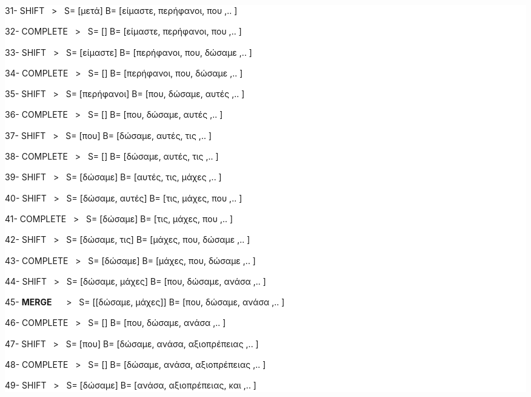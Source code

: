 
31- SHIFT&nbsp;&nbsp;&nbsp;>&nbsp;&nbsp;&nbsp;S= [μετά]   B= [είμαστε, περήφανοι, που ,.. ]



32- COMPLETE&nbsp;&nbsp;&nbsp;>&nbsp;&nbsp;&nbsp;S= []   B= [είμαστε, περήφανοι, που ,.. ]



33- SHIFT&nbsp;&nbsp;&nbsp;>&nbsp;&nbsp;&nbsp;S= [είμαστε]   B= [περήφανοι, που, δώσαμε ,.. ]



34- COMPLETE&nbsp;&nbsp;&nbsp;>&nbsp;&nbsp;&nbsp;S= []   B= [περήφανοι, που, δώσαμε ,.. ]



35- SHIFT&nbsp;&nbsp;&nbsp;>&nbsp;&nbsp;&nbsp;S= [περήφανοι]   B= [που, δώσαμε, αυτές ,.. ]



36- COMPLETE&nbsp;&nbsp;&nbsp;>&nbsp;&nbsp;&nbsp;S= []   B= [που, δώσαμε, αυτές ,.. ]



37- SHIFT&nbsp;&nbsp;&nbsp;>&nbsp;&nbsp;&nbsp;S= [που]   B= [δώσαμε, αυτές, τις ,.. ]



38- COMPLETE&nbsp;&nbsp;&nbsp;>&nbsp;&nbsp;&nbsp;S= []   B= [δώσαμε, αυτές, τις ,.. ]



39- SHIFT&nbsp;&nbsp;&nbsp;>&nbsp;&nbsp;&nbsp;S= [δώσαμε]   B= [αυτές, τις, μάχες ,.. ]



40- SHIFT&nbsp;&nbsp;&nbsp;>&nbsp;&nbsp;&nbsp;S= [δώσαμε, αυτές]   B= [τις, μάχες, που ,.. ]



41- COMPLETE&nbsp;&nbsp;&nbsp;>&nbsp;&nbsp;&nbsp;S= [δώσαμε]   B= [τις, μάχες, που ,.. ]



42- SHIFT&nbsp;&nbsp;&nbsp;>&nbsp;&nbsp;&nbsp;S= [δώσαμε, τις]   B= [μάχες, που, δώσαμε ,.. ]



43- COMPLETE&nbsp;&nbsp;&nbsp;>&nbsp;&nbsp;&nbsp;S= [δώσαμε]   B= [μάχες, που, δώσαμε ,.. ]



44- SHIFT&nbsp;&nbsp;&nbsp;>&nbsp;&nbsp;&nbsp;S= [δώσαμε, μάχες]   B= [που, δώσαμε, ανάσα ,.. ]



45- **MERGE**&nbsp;&nbsp;&nbsp;&nbsp;&nbsp;&nbsp;>&nbsp;&nbsp;&nbsp;S= [[δώσαμε, μάχες]]   B= [που, δώσαμε, ανάσα ,.. ]



46- COMPLETE&nbsp;&nbsp;&nbsp;>&nbsp;&nbsp;&nbsp;S= []   B= [που, δώσαμε, ανάσα ,.. ]



47- SHIFT&nbsp;&nbsp;&nbsp;>&nbsp;&nbsp;&nbsp;S= [που]   B= [δώσαμε, ανάσα, αξιοπρέπειας ,.. ]



48- COMPLETE&nbsp;&nbsp;&nbsp;>&nbsp;&nbsp;&nbsp;S= []   B= [δώσαμε, ανάσα, αξιοπρέπειας ,.. ]



49- SHIFT&nbsp;&nbsp;&nbsp;>&nbsp;&nbsp;&nbsp;S= [δώσαμε]   B= [ανάσα, αξιοπρέπειας, και ,.. ]
